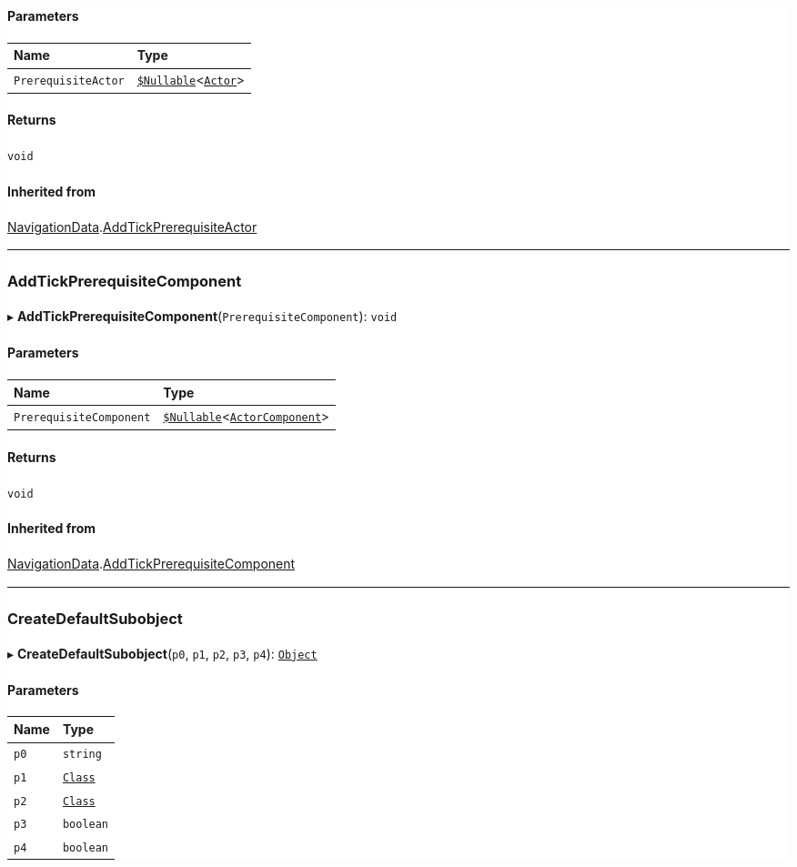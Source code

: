 #### Parameters

| Name | Type |
| :------ | :------ |
| `PrerequisiteActor` | [`$Nullable`](../modules/puerts.md#$nullable)<[`Actor`](ue_ue.Actor.md)\> |

#### Returns

`void`

#### Inherited from

[NavigationData](ue_ue.NavigationData.md).[AddTickPrerequisiteActor](ue_ue.NavigationData.md#addtickprerequisiteactor)

___

### AddTickPrerequisiteComponent

▸ **AddTickPrerequisiteComponent**(`PrerequisiteComponent`): `void`

#### Parameters

| Name | Type |
| :------ | :------ |
| `PrerequisiteComponent` | [`$Nullable`](../modules/puerts.md#$nullable)<[`ActorComponent`](ue_ue.ActorComponent.md)\> |

#### Returns

`void`

#### Inherited from

[NavigationData](ue_ue.NavigationData.md).[AddTickPrerequisiteComponent](ue_ue.NavigationData.md#addtickprerequisitecomponent)

___

### CreateDefaultSubobject

▸ **CreateDefaultSubobject**(`p0`, `p1`, `p2`, `p3`, `p4`): [`Object`](ue_ue.Object.md)

#### Parameters

| Name | Type |
| :------ | :------ |
| `p0` | `string` |
| `p1` | [`Class`](ue_ue.Class.md) |
| `p2` | [`Class`](ue_ue.Class.md) |
| `p3` | `boolean` |
| `p4` | `boolean` |
